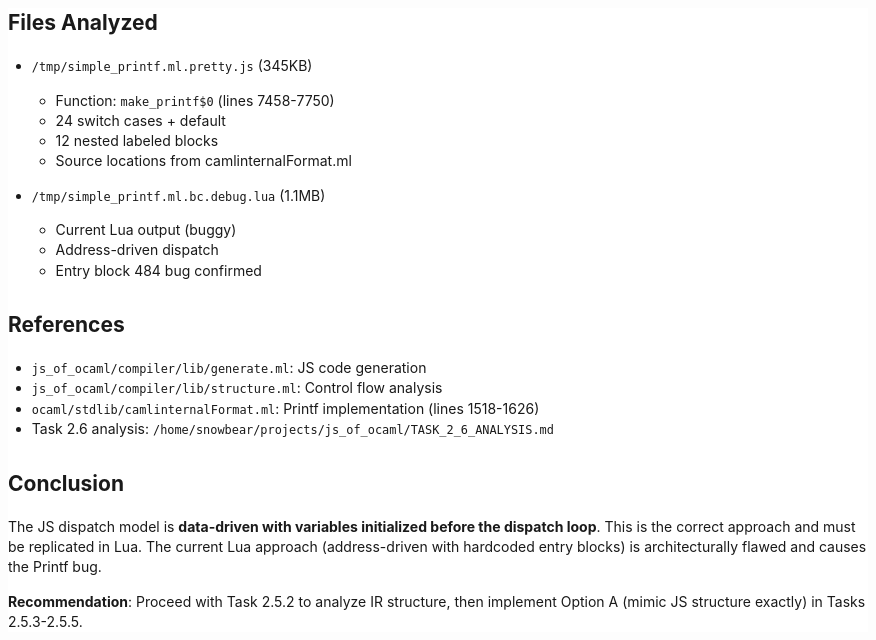 ## Files Analyzed

- `/tmp/simple_printf.ml.pretty.js` (345KB)
  - Function: `make_printf$0` (lines 7458-7750)
  - 24 switch cases + default
  - 12 nested labeled blocks
  - Source locations from camlinternalFormat.ml

- `/tmp/simple_printf.ml.bc.debug.lua` (1.1MB)
  - Current Lua output (buggy)
  - Address-driven dispatch
  - Entry block 484 bug confirmed

## References

- `js_of_ocaml/compiler/lib/generate.ml`: JS code generation
- `js_of_ocaml/compiler/lib/structure.ml`: Control flow analysis
- `ocaml/stdlib/camlinternalFormat.ml`: Printf implementation (lines 1518-1626)
- Task 2.6 analysis: `/home/snowbear/projects/js_of_ocaml/TASK_2_6_ANALYSIS.md`

## Conclusion

The JS dispatch model is **data-driven with variables initialized before the dispatch loop**. This is the correct approach and must be replicated in Lua. The current Lua approach (address-driven with hardcoded entry blocks) is architecturally flawed and causes the Printf bug.

**Recommendation**: Proceed with Task 2.5.2 to analyze IR structure, then implement Option A (mimic JS structure exactly) in Tasks 2.5.3-2.5.5.
